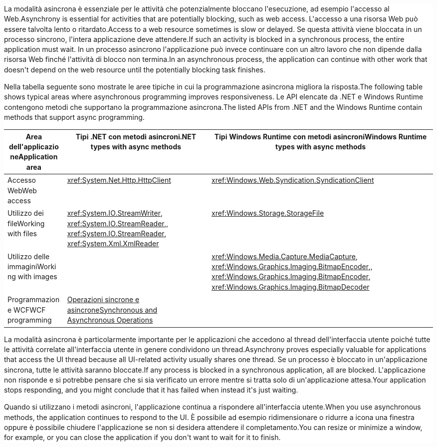  <span data-ttu-id="33314-110">La modalità asincrona è essenziale per le attività che potenzialmente bloccano l'esecuzione, ad esempio l'accesso al Web.</span><span class="sxs-lookup"><span data-stu-id="33314-110">Asynchrony is essential for activities that are potentially blocking, such as web access.</span></span> <span data-ttu-id="33314-111">L'accesso a una risorsa Web può essere talvolta lento o ritardato.</span><span class="sxs-lookup"><span data-stu-id="33314-111">Access to a web resource sometimes is slow or delayed.</span></span> <span data-ttu-id="33314-112">Se questa attività viene bloccata in un processo sincrono, l'intera applicazione deve attendere.</span><span class="sxs-lookup"><span data-stu-id="33314-112">If such an activity is blocked in a synchronous process, the entire application must wait.</span></span> <span data-ttu-id="33314-113">In un processo asincrono l'applicazione può invece continuare con un altro lavoro che non dipende dalla risorsa Web finché l'attività di blocco non termina.</span><span class="sxs-lookup"><span data-stu-id="33314-113">In an asynchronous process, the application can continue with other work that doesn't depend on the web resource until the potentially blocking task finishes.</span></span>  
  
 <span data-ttu-id="33314-114">Nella tabella seguente sono mostrate le aree tipiche in cui la programmazione asincrona migliora la risposta.</span><span class="sxs-lookup"><span data-stu-id="33314-114">The following table shows typical areas where asynchronous programming improves responsiveness.</span></span> <span data-ttu-id="33314-115">Le API elencate da .NET e Windows Runtime contengono metodi che supportano la programmazione asincrona.</span><span class="sxs-lookup"><span data-stu-id="33314-115">The listed APIs from .NET and the Windows Runtime contain methods that support async programming.</span></span>  
  
| <span data-ttu-id="33314-116">Area dell'applicazione</span><span class="sxs-lookup"><span data-stu-id="33314-116">Application area</span></span>    | <span data-ttu-id="33314-117">Tipi .NET con metodi asincroni</span><span class="sxs-lookup"><span data-stu-id="33314-117">.NET types with async methods</span></span>     | <span data-ttu-id="33314-118">Tipi Windows Runtime con metodi asincroni</span><span class="sxs-lookup"><span data-stu-id="33314-118">Windows Runtime types with async methods</span></span>  |
|---------------------|-----------------------------------|-------------------------------------------|
|<span data-ttu-id="33314-119">Accesso Web</span><span class="sxs-lookup"><span data-stu-id="33314-119">Web access</span></span>|<xref:System.Net.Http.HttpClient>|<xref:Windows.Web.Syndication.SyndicationClient>|
|<span data-ttu-id="33314-120">Utilizzo dei file</span><span class="sxs-lookup"><span data-stu-id="33314-120">Working with files</span></span>|<xref:System.IO.StreamWriter><span data-ttu-id="33314-121">, <xref:System.IO.StreamReader>,</span><span class="sxs-lookup"><span data-stu-id="33314-121">, <xref:System.IO.StreamReader>,</span></span> <xref:System.Xml.XmlReader>|<xref:Windows.Storage.StorageFile>|  
|<span data-ttu-id="33314-122">Utilizzo delle immagini</span><span class="sxs-lookup"><span data-stu-id="33314-122">Working with images</span></span>||<xref:Windows.Media.Capture.MediaCapture><span data-ttu-id="33314-123">, <xref:Windows.Graphics.Imaging.BitmapEncoder>,</span><span class="sxs-lookup"><span data-stu-id="33314-123">, <xref:Windows.Graphics.Imaging.BitmapEncoder>,</span></span> <xref:Windows.Graphics.Imaging.BitmapDecoder>|  
|<span data-ttu-id="33314-124">Programmazione WCF</span><span class="sxs-lookup"><span data-stu-id="33314-124">WCF programming</span></span>|[<span data-ttu-id="33314-125">Operazioni sincrone e asincrone</span><span class="sxs-lookup"><span data-stu-id="33314-125">Synchronous and Asynchronous Operations</span></span>](../../../../framework/wcf/synchronous-and-asynchronous-operations.md)||  
  
<span data-ttu-id="33314-126">La modalità asincrona è particolarmente importante per le applicazioni che accedono al thread dell'interfaccia utente poiché tutte le attività correlate all'interfaccia utente in genere condividono un thread.</span><span class="sxs-lookup"><span data-stu-id="33314-126">Asynchrony proves especially valuable for applications that access the UI thread because all UI-related activity usually shares one thread.</span></span> <span data-ttu-id="33314-127">Se un processo è bloccato in un'applicazione sincrona, tutte le attività saranno bloccate.</span><span class="sxs-lookup"><span data-stu-id="33314-127">If any process is blocked in a synchronous application, all are blocked.</span></span> <span data-ttu-id="33314-128">L'applicazione non risponde e si potrebbe pensare che si sia verificato un errore mentre si tratta solo di un'applicazione attesa.</span><span class="sxs-lookup"><span data-stu-id="33314-128">Your application stops responding, and you might conclude that it has failed when instead it's just waiting.</span></span>  
  
 <span data-ttu-id="33314-129">Quando si utilizzano i metodi asincroni, l'applicazione continua a rispondere all'interfaccia utente.</span><span class="sxs-lookup"><span data-stu-id="33314-129">When you use asynchronous methods, the application continues to respond to the UI.</span></span> <span data-ttu-id="33314-130">È possibile ad esempio ridimensionare o ridurre a icona una finestra oppure è possibile chiudere l'applicazione se non si desidera attendere il completamento.</span><span class="sxs-lookup"><span data-stu-id="33314-130">You can resize or minimize a window, for example, or you can close the application if you don't want to wait for it to finish.</span></span>  
  